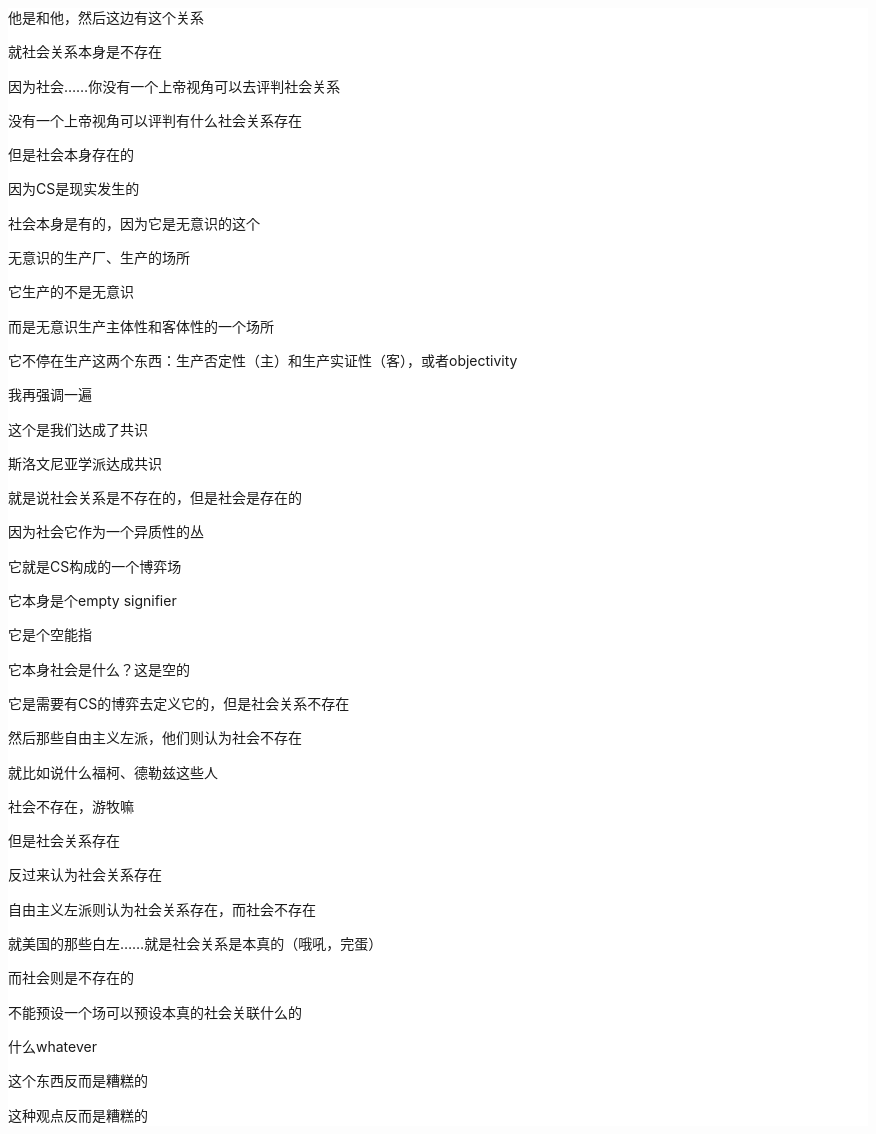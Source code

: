 他是和他，然后这边有这个关系

就社会关系本身是不存在

因为社会……你没有一个上帝视角可以去评判社会关系

没有一个上帝视角可以评判有什么社会关系存在

但是社会本身存在的

因为CS是现实发生的

社会本身是有的，因为它是无意识的这个

无意识的生产厂、生产的场所

它生产的不是无意识

而是无意识生产主体性和客体性的一个场所

它不停在生产这两个东西：生产否定性（主）和生产实证性（客），或者objectivity

我再强调一遍

这个是我们达成了共识

斯洛文尼亚学派达成共识

就是说社会关系是不存在的，但是社会是存在的

因为社会它作为一个异质性的丛

它就是CS构成的一个博弈场

它本身是个empty signifier

它是个空能指

它本身社会是什么？这是空的

它是需要有CS的博弈去定义它的，但是社会关系不存在

然后那些自由主义左派，他们则认为社会不存在

就比如说什么福柯、德勒兹这些人

社会不存在，游牧嘛

但是社会关系存在

反过来认为社会关系存在

自由主义左派则认为社会关系存在，而社会不存在

就美国的那些白左……就是社会关系是本真的（哦吼，完蛋）

而社会则是不存在的

不能预设一个场可以预设本真的社会关联什么的

什么whatever

这个东西反而是糟糕的

这种观点反而是糟糕的
